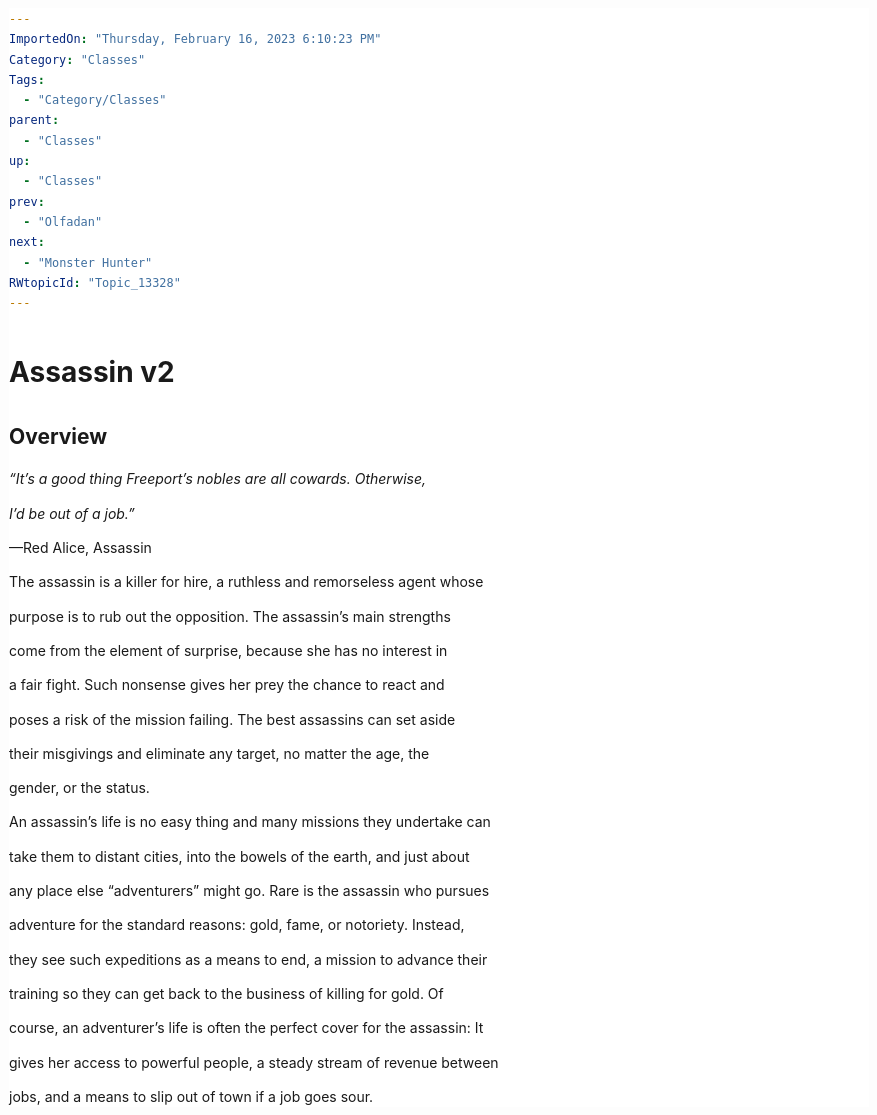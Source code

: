 ```yaml
---
ImportedOn: "Thursday, February 16, 2023 6:10:23 PM"
Category: "Classes"
Tags:
  - "Category/Classes"
parent:
  - "Classes"
up:
  - "Classes"
prev:
  - "Olfadan"
next:
  - "Monster Hunter"
RWtopicId: "Topic_13328"
---
```

# Assassin v2
## Overview
*“It’s a good thing Freeport’s nobles are all cowards. Otherwise,*

*I’d be out of a job.”*

—Red Alice, Assassin

The assassin is a killer for hire, a ruthless and remorseless agent whose

purpose is to rub out the opposition. The assassin’s main strengths

come from the element of surprise, because she has no interest in

a fair fight. Such nonsense gives her prey the chance to react and

poses a risk of the mission failing. The best assassins can set aside

their misgivings and eliminate any target, no matter the age, the

gender, or the status.

An assassin’s life is no easy thing and many missions they undertake can

take them to distant cities, into the bowels of the earth, and just about

any place else “adventurers” might go. Rare is the assassin who pursues

adventure for the standard reasons: gold, fame, or notoriety. Instead,

they see such expeditions as a means to end, a mission to advance their

training so they can get back to the business of killing for gold. Of

course, an adventurer’s life is often the perfect cover for the assassin: It

gives her access to powerful people, a steady stream of revenue between

jobs, and a means to slip out of town if a job goes sour.
